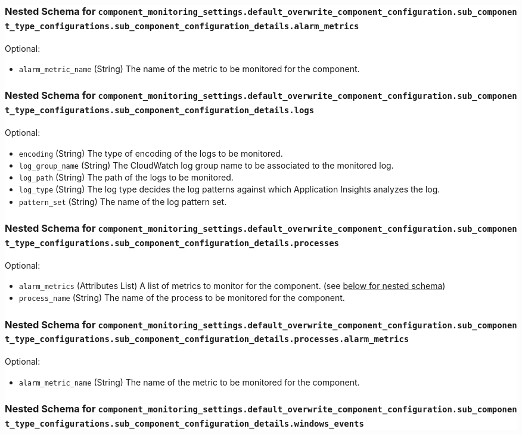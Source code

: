 <a id="nestedatt--component_monitoring_settings--default_overwrite_component_configuration--sub_component_type_configurations--sub_component_configuration_details--alarm_metrics"></a>
### Nested Schema for `component_monitoring_settings.default_overwrite_component_configuration.sub_component_type_configurations.sub_component_configuration_details.alarm_metrics`

Optional:

- `alarm_metric_name` (String) The name of the metric to be monitored for the component.


<a id="nestedatt--component_monitoring_settings--default_overwrite_component_configuration--sub_component_type_configurations--sub_component_configuration_details--logs"></a>
### Nested Schema for `component_monitoring_settings.default_overwrite_component_configuration.sub_component_type_configurations.sub_component_configuration_details.logs`

Optional:

- `encoding` (String) The type of encoding of the logs to be monitored.
- `log_group_name` (String) The CloudWatch log group name to be associated to the monitored log.
- `log_path` (String) The path of the logs to be monitored.
- `log_type` (String) The log type decides the log patterns against which Application Insights analyzes the log.
- `pattern_set` (String) The name of the log pattern set.


<a id="nestedatt--component_monitoring_settings--default_overwrite_component_configuration--sub_component_type_configurations--sub_component_configuration_details--processes"></a>
### Nested Schema for `component_monitoring_settings.default_overwrite_component_configuration.sub_component_type_configurations.sub_component_configuration_details.processes`

Optional:

- `alarm_metrics` (Attributes List) A list of metrics to monitor for the component. (see [below for nested schema](#nestedatt--component_monitoring_settings--default_overwrite_component_configuration--sub_component_type_configurations--sub_component_configuration_details--processes--alarm_metrics))
- `process_name` (String) The name of the process to be monitored for the component.

<a id="nestedatt--component_monitoring_settings--default_overwrite_component_configuration--sub_component_type_configurations--sub_component_configuration_details--processes--alarm_metrics"></a>
### Nested Schema for `component_monitoring_settings.default_overwrite_component_configuration.sub_component_type_configurations.sub_component_configuration_details.processes.alarm_metrics`

Optional:

- `alarm_metric_name` (String) The name of the metric to be monitored for the component.



<a id="nestedatt--component_monitoring_settings--default_overwrite_component_configuration--sub_component_type_configurations--sub_component_configuration_details--windows_events"></a>
### Nested Schema for `component_monitoring_settings.default_overwrite_component_configuration.sub_component_type_configurations.sub_component_configuration_details.windows_events`
